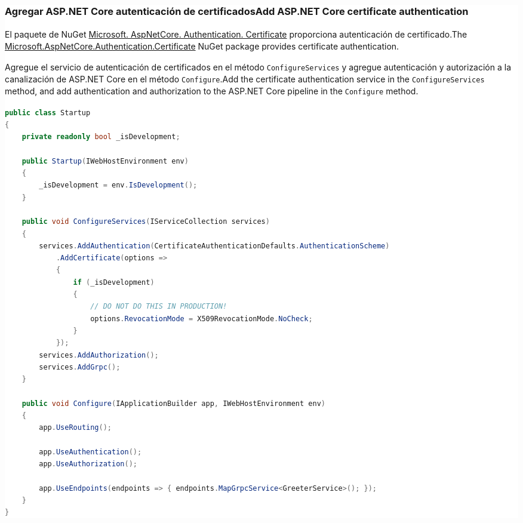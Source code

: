 ### <a name="add-aspnet-core-certificate-authentication"></a><span data-ttu-id="cf51e-120">Agregar ASP.NET Core autenticación de certificados</span><span class="sxs-lookup"><span data-stu-id="cf51e-120">Add ASP.NET Core certificate authentication</span></span>

<span data-ttu-id="cf51e-121">El paquete de NuGet [Microsoft. AspNetCore. Authentication. Certificate](https://www.nuget.org/packages/Microsoft.AspNetCore.Authentication.Certificate) proporciona autenticación de certificado.</span><span class="sxs-lookup"><span data-stu-id="cf51e-121">The [Microsoft.AspNetCore.Authentication.Certificate](https://www.nuget.org/packages/Microsoft.AspNetCore.Authentication.Certificate) NuGet package provides certificate authentication.</span></span>

<span data-ttu-id="cf51e-122">Agregue el servicio de autenticación de certificados en el método `ConfigureServices` y agregue autenticación y autorización a la canalización de ASP.NET Core en el método `Configure`.</span><span class="sxs-lookup"><span data-stu-id="cf51e-122">Add the certificate authentication service in the `ConfigureServices` method, and add authentication and authorization to the ASP.NET Core pipeline in the `Configure` method.</span></span>

```csharp
public class Startup
{
    private readonly bool _isDevelopment;

    public Startup(IWebHostEnvironment env)
    {
        _isDevelopment = env.IsDevelopment();
    }

    public void ConfigureServices(IServiceCollection services)
    {
        services.AddAuthentication(CertificateAuthenticationDefaults.AuthenticationScheme)
            .AddCertificate(options =>
            {
                if (_isDevelopment)
                {
                    // DO NOT DO THIS IN PRODUCTION!
                    options.RevocationMode = X509RevocationMode.NoCheck;
                }
            });
        services.AddAuthorization();
        services.AddGrpc();
    }

    public void Configure(IApplicationBuilder app, IWebHostEnvironment env)
    {
        app.UseRouting();

        app.UseAuthentication();
        app.UseAuthorization();

        app.UseEndpoints(endpoints => { endpoints.MapGrpcService<GreeterService>(); });
    }
}
```
